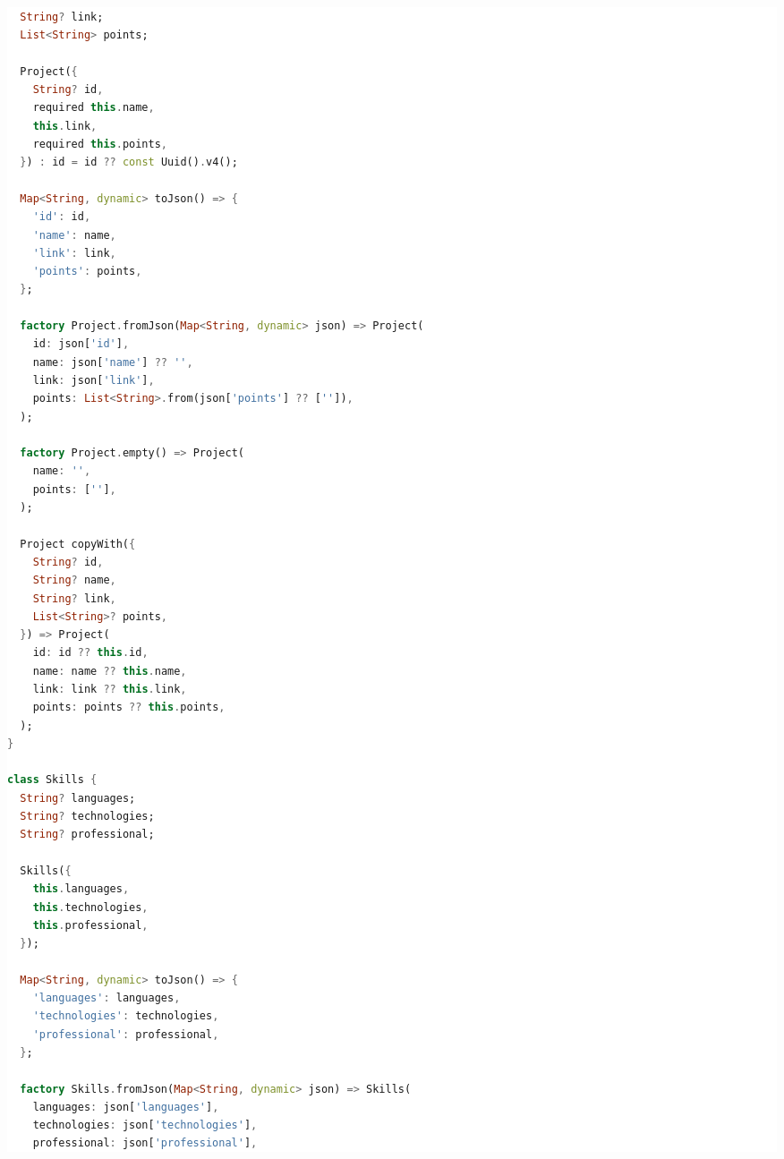 ```dart
  String? link;
  List<String> points;

  Project({
    String? id,
    required this.name,
    this.link,
    required this.points,
  }) : id = id ?? const Uuid().v4();

  Map<String, dynamic> toJson() => {
    'id': id,
    'name': name,
    'link': link,
    'points': points,
  };

  factory Project.fromJson(Map<String, dynamic> json) => Project(
    id: json['id'],
    name: json['name'] ?? '',
    link: json['link'],
    points: List<String>.from(json['points'] ?? ['']),
  );

  factory Project.empty() => Project(
    name: '',
    points: [''],
  );

  Project copyWith({
    String? id,
    String? name,
    String? link,
    List<String>? points,
  }) => Project(
    id: id ?? this.id,
    name: name ?? this.name,
    link: link ?? this.link,
    points: points ?? this.points,
  );
}

class Skills {
  String? languages;
  String? technologies;
  String? professional;

  Skills({
    this.languages,
    this.technologies,
    this.professional,
  });

  Map<String, dynamic> toJson() => {
    'languages': languages,
    'technologies': technologies,
    'professional': professional,
  };

  factory Skills.fromJson(Map<String, dynamic> json) => Skills(
    languages: json['languages'],
    technologies: json['technologies'],
    professional: json['professional'],
```
